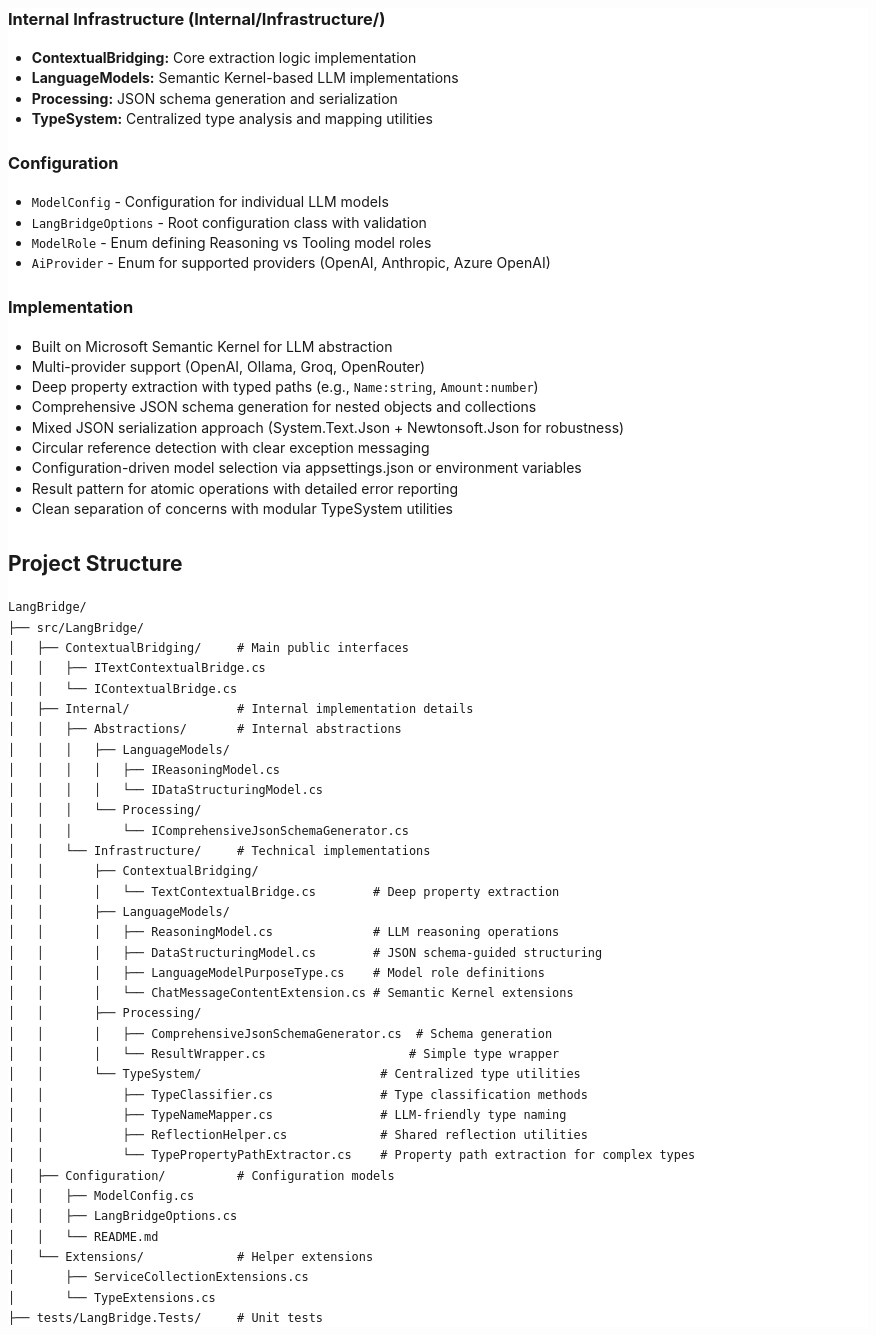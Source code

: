 ### Internal Infrastructure (Internal/Infrastructure/)
- **ContextualBridging:** Core extraction logic implementation
- **LanguageModels:** Semantic Kernel-based LLM implementations  
- **Processing:** JSON schema generation and serialization
- **TypeSystem:** Centralized type analysis and mapping utilities

### Configuration
- `ModelConfig` - Configuration for individual LLM models
- `LangBridgeOptions` - Root configuration class with validation
- `ModelRole` - Enum defining Reasoning vs Tooling model roles
- `AiProvider` - Enum for supported providers (OpenAI, Anthropic, Azure OpenAI)

### Implementation
- Built on Microsoft Semantic Kernel for LLM abstraction
- Multi-provider support (OpenAI, Ollama, Groq, OpenRouter)  
- Deep property extraction with typed paths (e.g., `Name:string`, `Amount:number`)
- Comprehensive JSON schema generation for nested objects and collections
- Mixed JSON serialization approach (System.Text.Json + Newtonsoft.Json for robustness)
- Circular reference detection with clear exception messaging
- Configuration-driven model selection via appsettings.json or environment variables
- Result<T> pattern for atomic operations with detailed error reporting
- Clean separation of concerns with modular TypeSystem utilities

## Project Structure

```
LangBridge/
├── src/LangBridge/
│   ├── ContextualBridging/     # Main public interfaces
│   │   ├── ITextContextualBridge.cs
│   │   └── IContextualBridge.cs
│   ├── Internal/               # Internal implementation details
│   │   ├── Abstractions/       # Internal abstractions
│   │   │   ├── LanguageModels/
│   │   │   │   ├── IReasoningModel.cs
│   │   │   │   └── IDataStructuringModel.cs
│   │   │   └── Processing/
│   │   │       └── IComprehensiveJsonSchemaGenerator.cs
│   │   └── Infrastructure/     # Technical implementations
│   │       ├── ContextualBridging/
│   │       │   └── TextContextualBridge.cs        # Deep property extraction
│   │       ├── LanguageModels/
│   │       │   ├── ReasoningModel.cs              # LLM reasoning operations
│   │       │   ├── DataStructuringModel.cs        # JSON schema-guided structuring
│   │       │   ├── LanguageModelPurposeType.cs    # Model role definitions
│   │       │   └── ChatMessageContentExtension.cs # Semantic Kernel extensions
│   │       ├── Processing/
│   │       │   ├── ComprehensiveJsonSchemaGenerator.cs  # Schema generation
│   │       │   └── ResultWrapper.cs                    # Simple type wrapper
│   │       └── TypeSystem/                         # Centralized type utilities
│   │           ├── TypeClassifier.cs               # Type classification methods
│   │           ├── TypeNameMapper.cs               # LLM-friendly type naming
│   │           ├── ReflectionHelper.cs             # Shared reflection utilities
│   │           └── TypePropertyPathExtractor.cs    # Property path extraction for complex types
│   ├── Configuration/          # Configuration models
│   │   ├── ModelConfig.cs
│   │   ├── LangBridgeOptions.cs
│   │   └── README.md
│   └── Extensions/             # Helper extensions
│       ├── ServiceCollectionExtensions.cs
│       └── TypeExtensions.cs
├── tests/LangBridge.Tests/     # Unit tests
```